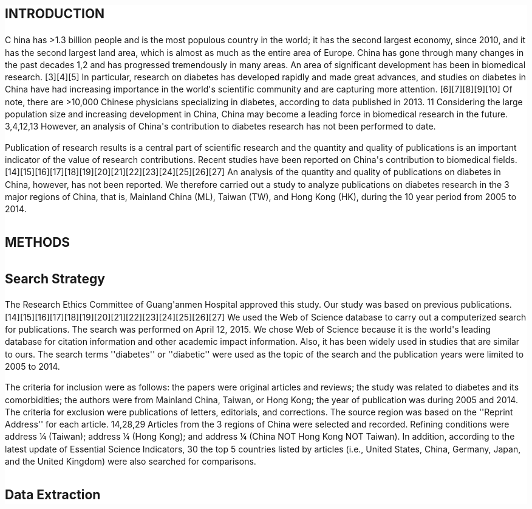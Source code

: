 ## INTRODUCTION

C hina has >1.3 billion people and is the most populous country in the world; it has the second largest economy, since 2010, and it has the second largest land area, which is almost as much as the entire area of Europe. China has gone through many changes in the past decades 1,2 and has progressed tremendously in many areas. An area of significant development has been in biomedical research. [3][4][5] In particular, research on diabetes has developed rapidly and made great advances, and studies on diabetes in China have had increasing importance in the world's scientific community and are capturing more attention. [6][7][8][9][10] Of note, there are >10,000 Chinese physicians specializing in diabetes, according to data published in 2013. 11 Considering the large population size and increasing development in China, China may become a leading force in biomedical research in the future. 3,4,12,13 However, an analysis of China's contribution to diabetes research has not been performed to date.

Publication of research results is a central part of scientific research and the quantity and quality of publications is an important indicator of the value of research contributions. Recent studies have been reported on China's contribution to biomedical fields. [14][15][16][17][18][19][20][21][22][23][24][25][26][27] An analysis of the quantity and quality of publications on diabetes in China, however, has not been reported. We therefore carried out a study to analyze publications on diabetes research in the 3 major regions of China, that is, Mainland China (ML), Taiwan (TW), and Hong Kong (HK), during the 10 year period from 2005 to 2014.


## METHODS


## Search Strategy

The Research Ethics Committee of Guang'anmen Hospital approved this study. Our study was based on previous publications. [14][15][16][17][18][19][20][21][22][23][24][25][26][27] We used the Web of Science database to carry out a computerized search for publications. The search was performed on April 12, 2015. We chose Web of Science because it is the world's leading database for citation information and other academic impact information. Also, it has been widely used in studies that are similar to ours. The search terms ''diabetes'' or ''diabetic'' were used as the topic of the search and the publication years were limited to 2005 to 2014.

The criteria for inclusion were as follows: the papers were original articles and reviews; the study was related to diabetes and its comorbidities; the authors were from Mainland China, Taiwan, or Hong Kong; the year of publication was during 2005 and 2014. The criteria for exclusion were publications of letters, editorials, and corrections. The source region was based on the ''Reprint Address'' for each article. 14,28,29 Articles from the 3 regions of China were selected and recorded. Refining conditions were address ¼ (Taiwan); address ¼ (Hong Kong); and address ¼ (China NOT Hong Kong NOT Taiwan). In addition, according to the latest update of Essential Science Indicators, 30 the top 5 countries listed by articles (i.e., United States, China, Germany, Japan, and the United Kingdom) were also searched for comparisons.


## Data Extraction
